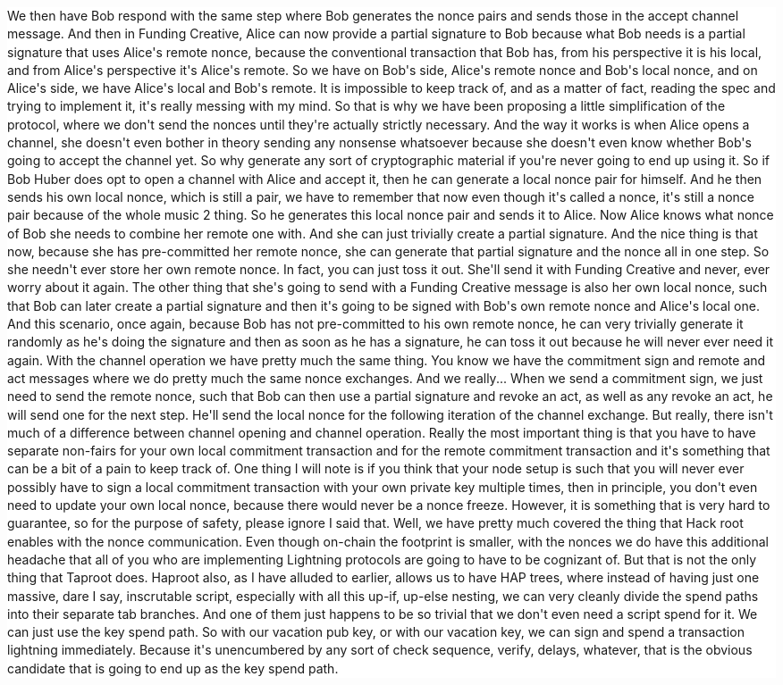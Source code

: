 We then have Bob respond with the same step where Bob generates the nonce pairs and sends those in the accept channel message.
And then in Funding Creative, Alice can now provide a partial signature to Bob because what Bob needs is a partial signature that uses Alice's remote nonce, because the conventional transaction that Bob has, from his perspective it is his local, and from Alice's perspective it's Alice's remote.
So we have on Bob's side, Alice's remote nonce and Bob's local nonce, and on Alice's side, we have Alice's local and Bob's remote.
It is impossible to keep track of, and as a matter of fact, reading the spec and trying to implement it, it's really messing with my mind.
So that is why we have been proposing a little simplification of the protocol, where we don't send the nonces until they're actually strictly necessary.
And the way it works is when Alice opens a channel, she doesn't even bother in theory sending any nonsense whatsoever because she doesn't even know whether Bob's going to accept the channel yet.
So why generate any sort of cryptographic material if you're never going to end up using it.
So if Bob Huber does opt to open a channel with Alice and accept it, then he can generate a local nonce pair for himself.
And he then sends his own local nonce, which is still a pair, we have to remember that now even though it's called a nonce, it's still a nonce pair because of the whole music 2 thing.
So he generates this local nonce pair and sends it to Alice.
Now Alice knows what nonce of Bob she needs to combine her remote one with.
And she can just trivially create a partial signature.
And the nice thing is that now, because she has pre-committed her remote nonce, she can generate that partial signature and the nonce all in one step.
So she needn't ever store her own remote nonce.
In fact, you can just toss it out.
She'll send it with Funding Creative and never, ever worry about it again.
The other thing that she's going to send with a Funding Creative message is also her own local nonce, such that Bob can later create a partial signature and then it's going to be signed with Bob's own remote nonce and Alice's local one.
And this scenario, once again, because Bob has not pre-committed to his own remote nonce, he can very trivially generate it randomly as he's doing the signature and then as soon as he has a signature, he can toss it out because he will never ever need it again.
With the channel operation we have pretty much the same thing.
You know we have the commitment sign and remote and act messages where we do pretty much the same nonce exchanges.
And we really...
When we send a commitment sign, we just need to send the remote nonce, such that Bob can then use a partial signature and revoke an act, as well as any revoke an act, he will send one for the next step.
He'll send the local nonce for the following iteration of the channel exchange.
But really, there isn't much of a difference between channel opening and channel operation.
Really the most important thing is that you have to have separate non-fairs for your own local commitment transaction and for the remote commitment transaction and it's something that can be a bit of a pain to keep track of.
One thing I will note is if you think that your node setup is such that you will never ever possibly have to sign a local commitment transaction with your own private key multiple times, then in principle, you don't even need to update your own local nonce, because there would never be a nonce freeze.
However, it is something that is very hard to guarantee, so for the purpose of safety, please ignore I said that.
Well, we have pretty much covered the thing that Hack root enables with the nonce communication.
Even though on-chain the footprint is smaller, with the nonces we do have this additional headache that all of you who are implementing Lightning protocols are going to have to be cognizant of.
But that is not the only thing that Taproot does.
Haproot also, as I have alluded to earlier, allows us to have HAP trees, where instead of having just one massive, dare I say, inscrutable script, especially with all this up-if, up-else nesting, we can very cleanly divide the spend paths into their separate tab branches.
And one of them just happens to be so trivial that we don't even need a script spend for it.
We can just use the key spend path.
So with our vacation pub key, or with our vacation key, we can sign and spend a transaction lightning immediately.
Because it's unencumbered by any sort of check sequence, verify, delays, whatever, that is the obvious candidate that is going to end up as the key spend path.